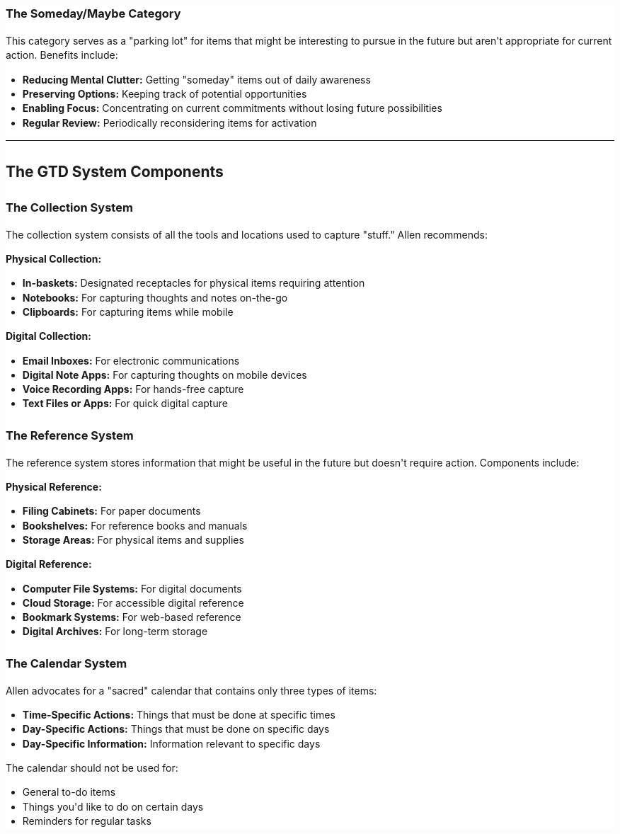 ### The Someday/Maybe Category

This category serves as a "parking lot" for items that might be interesting to pursue in the future but aren't appropriate for current action. Benefits include:
- **Reducing Mental Clutter:** Getting "someday" items out of daily awareness
- **Preserving Options:** Keeping track of potential opportunities
- **Enabling Focus:** Concentrating on current commitments without losing future possibilities
- **Regular Review:** Periodically reconsidering items for activation

---

## The GTD System Components

### The Collection System

The collection system consists of all the tools and locations used to capture "stuff." Allen recommends:

**Physical Collection:**
- **In-baskets:** Designated receptacles for physical items requiring attention
- **Notebooks:** For capturing thoughts and notes on-the-go
- **Clipboards:** For capturing items while mobile

**Digital Collection:**
- **Email Inboxes:** For electronic communications
- **Digital Note Apps:** For capturing thoughts on mobile devices
- **Voice Recording Apps:** For hands-free capture
- **Text Files or Apps:** For quick digital capture

### The Reference System

The reference system stores information that might be useful in the future but doesn't require action. Components include:

**Physical Reference:**
- **Filing Cabinets:** For paper documents
- **Bookshelves:** For reference books and manuals
- **Storage Areas:** For physical items and supplies

**Digital Reference:**
- **Computer File Systems:** For digital documents
- **Cloud Storage:** For accessible digital reference
- **Bookmark Systems:** For web-based reference
- **Digital Archives:** For long-term storage

### The Calendar System

Allen advocates for a "sacred" calendar that contains only three types of items:
- **Time-Specific Actions:** Things that must be done at specific times
- **Day-Specific Actions:** Things that must be done on specific days
- **Day-Specific Information:** Information relevant to specific days

The calendar should not be used for:
- General to-do items
- Things you'd like to do on certain days
- Reminders for regular tasks
